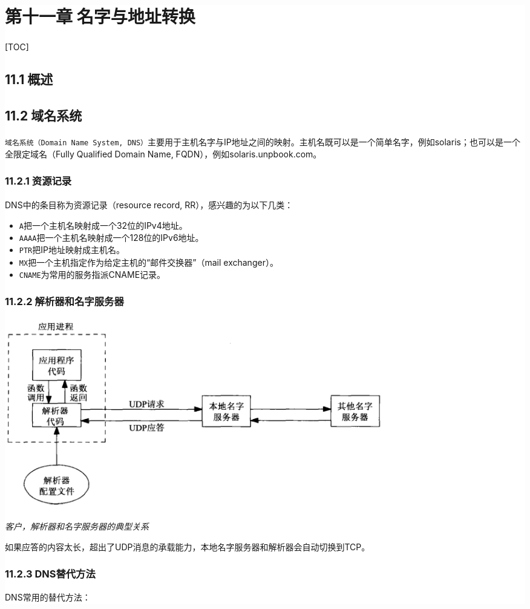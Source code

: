 # 第十一章 名字与地址转换

[TOC]



## 11.1 概述



## 11.2 域名系统

`域名系统（Domain Name System, DNS）`主要用于主机名字与IP地址之间的映射。主机名既可以是一个简单名字，例如solaris；也可以是一个全限定域名（Fully Qualified Domain Name, FQDN），例如solaris.unpbook.com。

### 11.2.1 资源记录

DNS中的条目称为资源记录（resource record, RR），感兴趣的为以下几类：

- `A`把一个主机名映射成一个32位的IPv4地址。
- `AAAA`把一个主机名映射成一个128位的IPv6地址。
- `PTR`把IP地址映射成主机名。
- `MX`把一个主机指定作为给定主机的“邮件交换器”（mail exchanger）。
- `CNAME`为常用的服务指派CNAME记录。

### 11.2.2 解析器和名字服务器

![11_1](res/11_1.png)

*客户，解析器和名字服务器的典型关系*

如果应答的内容太长，超出了UDP消息的承载能力，本地名字服务器和解析器会自动切换到TCP。

### 11.2.3 DNS替代方法

DNS常用的替代方法：
